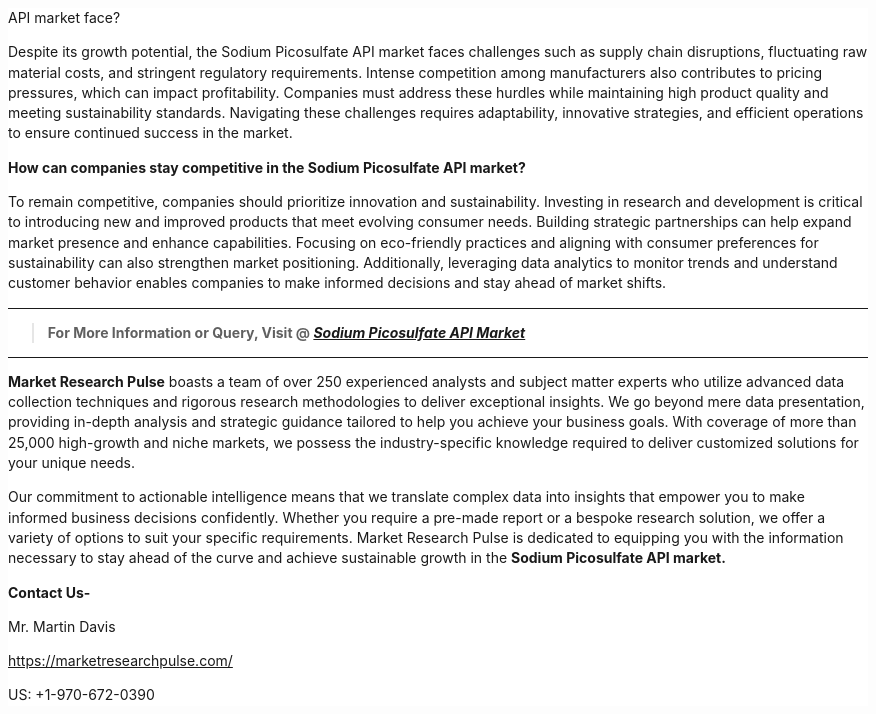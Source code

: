 API market face?</strong></p><p>Despite its growth potential, the Sodium Picosulfate API market faces challenges such as supply chain disruptions, fluctuating raw material costs, and stringent regulatory requirements. Intense competition among manufacturers also contributes to pricing pressures, which can impact profitability. Companies must address these hurdles while maintaining high product quality and meeting sustainability standards. Navigating these challenges requires adaptability, innovative strategies, and efficient operations to ensure continued success in the market.</p><p><strong>How can companies stay competitive in the Sodium Picosulfate API market?</strong></p><p>To remain competitive, companies should prioritize innovation and sustainability. Investing in research and development is critical to introducing new and improved products that meet evolving consumer needs. Building strategic partnerships can help expand market presence and enhance capabilities. Focusing on eco-friendly practices and aligning with consumer preferences for sustainability can also strengthen market positioning. Additionally, leveraging data analytics to monitor trends and understand customer behavior enables companies to make informed decisions and stay ahead of market shifts.</p><hr /><blockquote><p><strong>For More Information or Query, Visit @&nbsp;<em><a href="https://marketresearchpulse.com/report/11269/sodium-picosulfate-api-market?utm_source=Linkedin&utm_medium=0116">Sodium Picosulfate API Market</a></em></strong></p></blockquote><hr /><p><strong>Market Research Pulse</strong> boasts a team of over 250 experienced analysts and subject matter experts who utilize advanced data collection techniques and rigorous research methodologies to deliver exceptional insights. We go beyond mere data presentation, providing in-depth analysis and strategic guidance tailored to help you achieve your business goals. With coverage of more than 25,000 high-growth and niche markets, we possess the industry-specific knowledge required to deliver customized solutions for your unique needs.</p><p>Our commitment to actionable intelligence means that we translate complex data into insights that empower you to make informed business decisions confidently. Whether you require a pre-made report or a bespoke research solution, we offer a variety of options to suit your specific requirements. Market Research Pulse is dedicated to equipping you with the information necessary to stay ahead of the curve and achieve sustainable growth in the <strong>Sodium Picosulfate API market.</strong></p><p><strong>Contact Us-</strong></p><p>Mr. Martin Davis</p><p>https://marketresearchpulse.com/</p><p>US: +1-970-672-0390</p>
